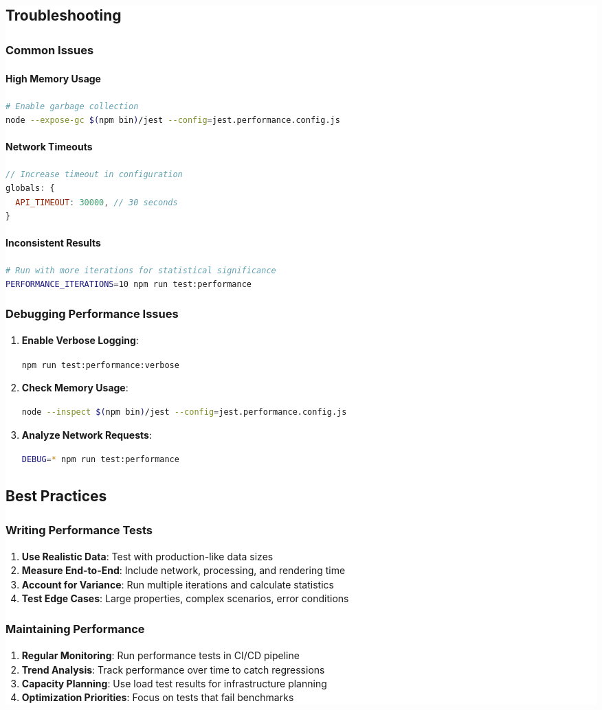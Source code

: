 ## Troubleshooting

### Common Issues

#### High Memory Usage
```bash
# Enable garbage collection
node --expose-gc $(npm bin)/jest --config=jest.performance.config.js
```

#### Network Timeouts
```javascript
// Increase timeout in configuration
globals: {
  API_TIMEOUT: 30000, // 30 seconds
}
```

#### Inconsistent Results
```bash
# Run with more iterations for statistical significance
PERFORMANCE_ITERATIONS=10 npm run test:performance
```

### Debugging Performance Issues

1. **Enable Verbose Logging**:
   ```bash
   npm run test:performance:verbose
   ```

2. **Check Memory Usage**:
   ```bash
   node --inspect $(npm bin)/jest --config=jest.performance.config.js
   ```

3. **Analyze Network Requests**:
   ```bash
   DEBUG=* npm run test:performance
   ```

## Best Practices

### Writing Performance Tests

1. **Use Realistic Data**: Test with production-like data sizes
2. **Measure End-to-End**: Include network, processing, and rendering time
3. **Account for Variance**: Run multiple iterations and calculate statistics
4. **Test Edge Cases**: Large properties, complex scenarios, error conditions

### Maintaining Performance

1. **Regular Monitoring**: Run performance tests in CI/CD pipeline
2. **Trend Analysis**: Track performance over time to catch regressions
3. **Capacity Planning**: Use load test results for infrastructure planning
4. **Optimization Priorities**: Focus on tests that fail benchmarks
